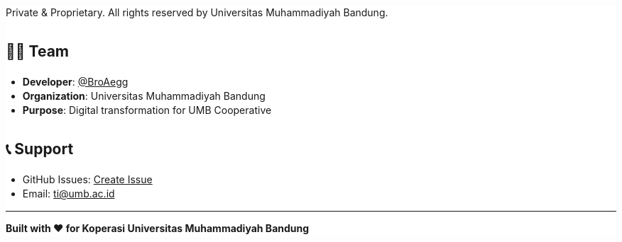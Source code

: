 Private & Proprietary. All rights reserved by Universitas Muhammadiyah Bandung.

## 👨‍💻 Team

- **Developer**: [@BroAegg](https://github.com/BroAegg)
- **Organization**: Universitas Muhammadiyah Bandung
- **Purpose**: Digital transformation for UMB Cooperative

## 📞 Support

- GitHub Issues: [Create Issue](https://github.com/BroAegg/Web_Koperasi_UMBandung/issues)
- Email: ti@umb.ac.id

---

**Built with ❤️ for Koperasi Universitas Muhammadiyah Bandung**
